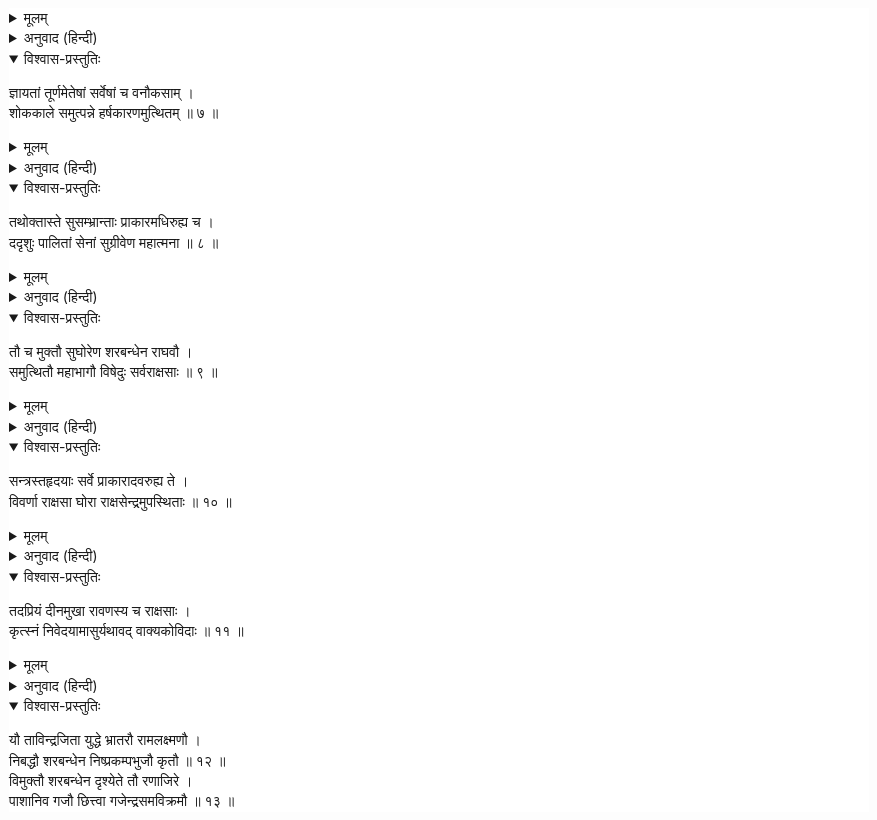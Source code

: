 <details><summary>मूलम्</summary></details>

<details><summary>अनुवाद (हिन्दी)</summary></details>

<details open><summary>विश्वास-प्रस्तुतिः</summary>

ज्ञायतां तूर्णमेतेषां सर्वेषां च वनौकसाम् ।  
शोककाले समुत्पन्ने हर्षकारणमुत्थितम् ॥ ७ ॥
</details>

<details><summary>मूलम्</summary></details>

<details><summary>अनुवाद (हिन्दी)</summary></details>

<details open><summary>विश्वास-प्रस्तुतिः</summary>

तथोक्तास्ते सुसम्भ्रान्ताः प्राकारमधिरुह्य च ।  
ददृशुः पालितां सेनां सुग्रीवेण महात्मना ॥ ८ ॥
</details>

<details><summary>मूलम्</summary></details>

<details><summary>अनुवाद (हिन्दी)</summary></details>

<details open><summary>विश्वास-प्रस्तुतिः</summary>

तौ च मुक्तौ सुघोरेण शरबन्धेन राघवौ ।  
समुत्थितौ महाभागौ विषेदुः सर्वराक्षसाः ॥ ९ ॥
</details>

<details><summary>मूलम्</summary></details>

<details><summary>अनुवाद (हिन्दी)</summary></details>

<details open><summary>विश्वास-प्रस्तुतिः</summary>

सन्त्रस्तहृदयाः सर्वे प्राकारादवरुह्य ते ।  
विवर्णा राक्षसा घोरा राक्षसेन्द्रमुपस्थिताः ॥ १० ॥
</details>

<details><summary>मूलम्</summary></details>

<details><summary>अनुवाद (हिन्दी)</summary></details>

<details open><summary>विश्वास-प्रस्तुतिः</summary>

तदप्रियं दीनमुखा रावणस्य च राक्षसाः ।  
कृत्स्नं निवेदयामासुर्यथावद् वाक्यकोविदाः ॥ ११ ॥
</details>

<details><summary>मूलम्</summary></details>

<details><summary>अनुवाद (हिन्दी)</summary></details>

<details open><summary>विश्वास-प्रस्तुतिः</summary>

यौ ताविन्द्रजिता युद्धे भ्रातरौ रामलक्ष्मणौ ।  
निबद्धौ शरबन्धेन निष्प्रकम्पभुजौ कृतौ ॥ १२ ॥  
विमुक्तौ शरबन्धेन दृश्येते तौ रणाजिरे ।  
पाशानिव गजौ छित्त्वा गजेन्द्रसमविक्रमौ ॥ १३ ॥
</details>
